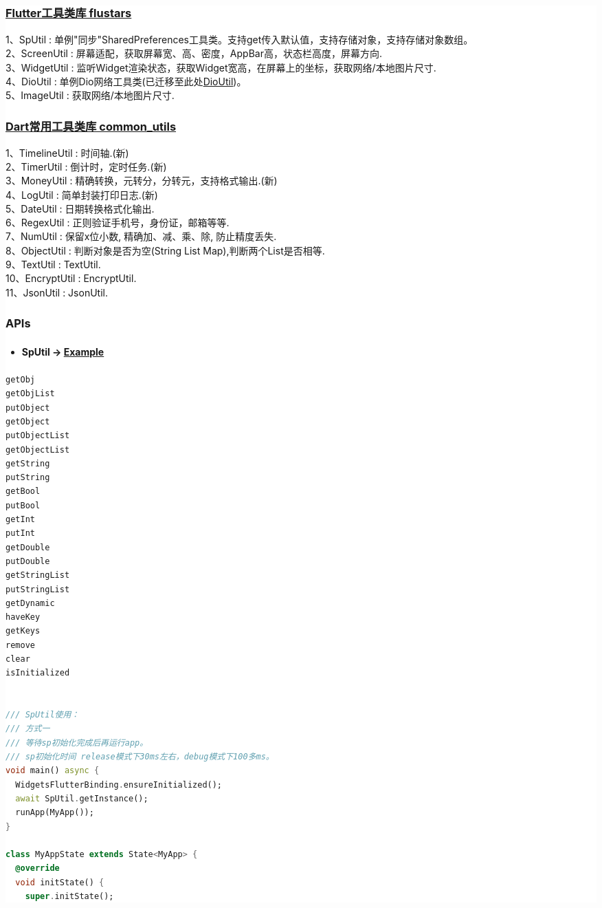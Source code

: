 ### [Flutter工具类库 flustars][flustars_github]
1、SpUtil       : 单例"同步"SharedPreferences工具类。支持get传入默认值，支持存储对象，支持存储对象数组。  
2、ScreenUtil   : 屏幕适配，获取屏幕宽、高、密度，AppBar高，状态栏高度，屏幕方向.  
3、WidgetUtil   : 监听Widget渲染状态，获取Widget宽高，在屏幕上的坐标，获取网络/本地图片尺寸.  
4、DioUtil      : 单例Dio网络工具类(已迁移至此处[DioUtil](https://github.com/Sky24n/flutter_wanandroid/blob/master/lib/data/net/dio_util.dart))。  
5、ImageUtil    : 获取网络/本地图片尺寸.

### [Dart常用工具类库 common_utils][common_utils_github]
1、TimelineUtil : 时间轴.(新)  
2、TimerUtil    : 倒计时，定时任务.(新)  
3、MoneyUtil    : 精确转换，元转分，分转元，支持格式输出.(新)  
4、LogUtil      : 简单封装打印日志.(新)  
5、DateUtil     : 日期转换格式化输出.  
6、RegexUtil    : 正则验证手机号，身份证，邮箱等等.  
7、NumUtil      : 保留x位小数, 精确加、减、乘、除, 防止精度丢失.  
8、ObjectUtil   : 判断对象是否为空(String List Map),判断两个List是否相等.  
9、TextUtil     : TextUtil.  
10、EncryptUtil : EncryptUtil.  
11、JsonUtil    : JsonUtil.

### APIs

* #### SpUtil -> [Example](./example/lib/main.dart)
```dart
getObj
getObjList
putObject
getObject
putObjectList
getObjectList
getString
putString
getBool
putBool
getInt
putInt
getDouble
putDouble
getStringList
putStringList
getDynamic
haveKey
getKeys
remove
clear
isInitialized
  
  
/// SpUtil使用：
/// 方式一
/// 等待sp初始化完成后再运行app。
/// sp初始化时间 release模式下30ms左右，debug模式下100多ms。
void main() async {
  WidgetsFlutterBinding.ensureInitialized();
  await SpUtil.getInstance();
  runApp(MyApp());
}

class MyAppState extends State<MyApp> {
  @override
  void initState() {
    super.initState();
```

[flutter_wanandroid_github]: https://github.com/Sky24n/flutter_wanandroid
[common_utils_github]: https://github.com/Sky24n/common_utils
[flustars_github]: https://github.com/Sky24n/flustars